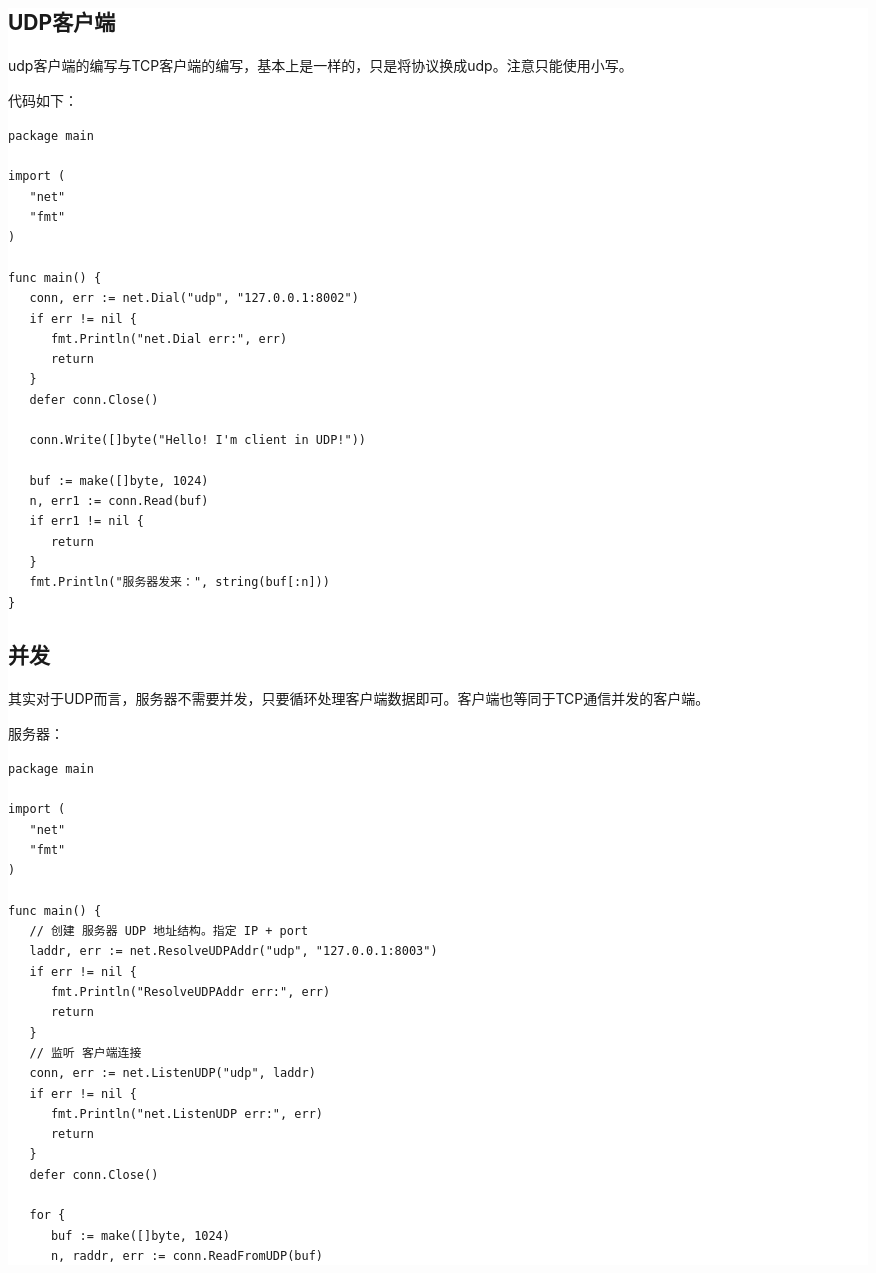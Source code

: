 ## UDP客户端

udp客户端的编写与TCP客户端的编写，基本上是一样的，只是将协议换成udp。注意只能使用小写。

代码如下：

```
package main

import (
   "net"
   "fmt"
)

func main() {
   conn, err := net.Dial("udp", "127.0.0.1:8002") 
   if err != nil {
      fmt.Println("net.Dial err:", err)
      return
   }
   defer conn.Close()

   conn.Write([]byte("Hello! I'm client in UDP!"))

   buf := make([]byte, 1024)
   n, err1 := conn.Read(buf)
   if err1 != nil {
      return
   }
   fmt.Println("服务器发来：", string(buf[:n]))
}
```

## 并发

其实对于UDP而言，服务器不需要并发，只要循环处理客户端数据即可。客户端也等同于TCP通信并发的客户端。

服务器：

```
package main

import (
   "net"
   "fmt"
)

func main() {
   // 创建 服务器 UDP 地址结构。指定 IP + port
   laddr, err := net.ResolveUDPAddr("udp", "127.0.0.1:8003")
   if err != nil {
      fmt.Println("ResolveUDPAddr err:", err)
      return
   }
   // 监听 客户端连接
   conn, err := net.ListenUDP("udp", laddr)
   if err != nil {
      fmt.Println("net.ListenUDP err:", err)
      return
   }
   defer conn.Close()

   for {
      buf := make([]byte, 1024)
      n, raddr, err := conn.ReadFromUDP(buf)
```